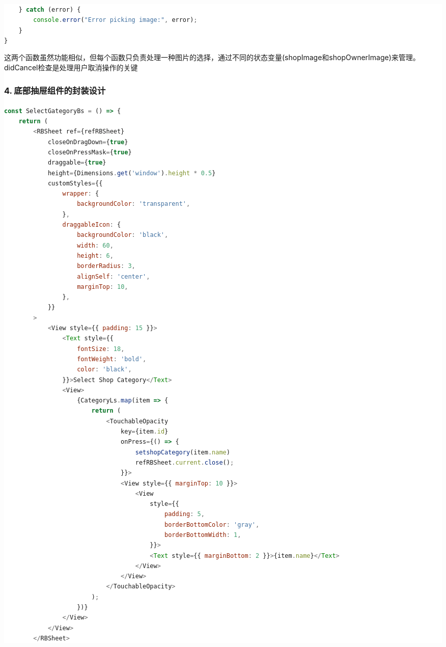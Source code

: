 ~~~javascript
    } catch (error) {
        console.error("Error picking image:", error);
    }
}
~~~



这两个函数虽然功能相似，但每个函数只负责处理一种图片的选择，通过不同的状态变量(shopImage和shopOwnerImage)来管理。didCancel检查是处理用户取消操作的关键

### 4. 底部抽屉组件的封装设计

~~~javascript
const SelectGategoryBs = () => {
    return (
        <RBSheet ref={refRBSheet}
            closeOnDragDown={true}
            closeOnPressMask={true}
            draggable={true}
            height={Dimensions.get('window').height * 0.5}
            customStyles={{
                wrapper: {
                    backgroundColor: 'transparent',
                },
                draggableIcon: {
                    backgroundColor: 'black',
                    width: 60,
                    height: 6,
                    borderRadius: 3,
                    alignSelf: 'center',
                    marginTop: 10,
                },
            }}
        >
            <View style={{ padding: 15 }}>
                <Text style={{
                    fontSize: 18,
                    fontWeight: 'bold',
                    color: 'black',
                }}>Select Shop Category</Text>
                <View>
                    {CategoryLs.map(item => {
                        return (
                            <TouchableOpacity
                                key={item.id}
                                onPress={() => {
                                    setshopCategory(item.name)
                                    refRBSheet.current.close();
                                }}>
                                <View style={{ marginTop: 10 }}>
                                    <View
                                        style={{
                                            padding: 5,
                                            borderBottomColor: 'gray',
                                            borderBottomWidth: 1,
                                        }}>
                                        <Text style={{ marginBottom: 2 }}>{item.name}</Text>
                                    </View>
                                </View>
                            </TouchableOpacity>
                        );
                    })}
                </View>
            </View>
        </RBSheet>
~~~